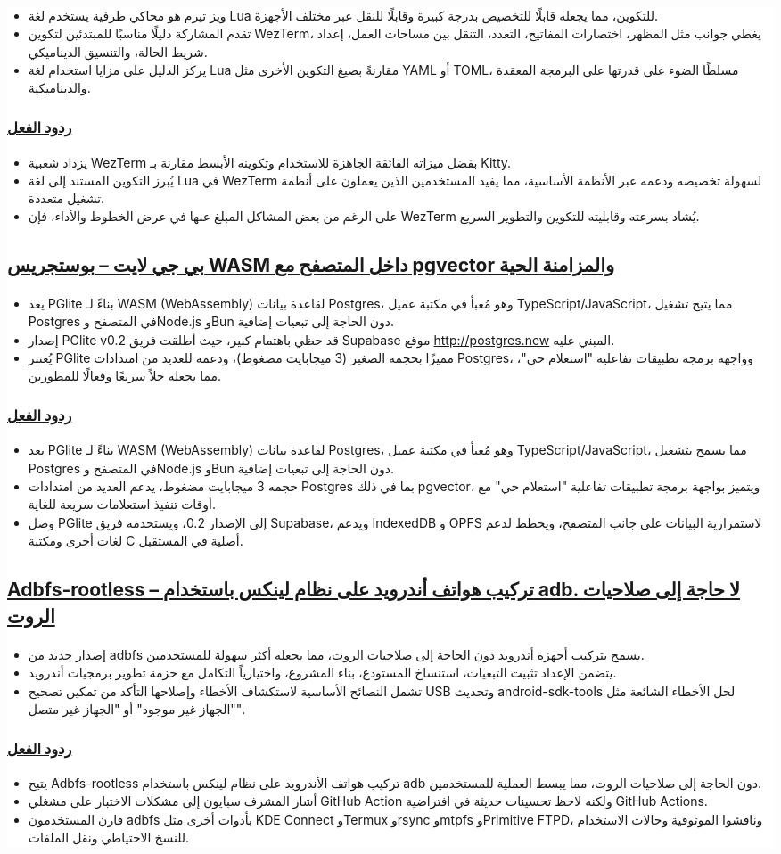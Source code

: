 - ويز تيرم هو محاكي طرفية يستخدم لغة Lua للتكوين، مما يجعله قابلًا للتخصيص بدرجة كبيرة وقابلًا للنقل عبر مختلف الأجهزة.
- تقدم المشاركة دليلًا مناسبًا للمبتدئين لتكوين WezTerm، يغطي جوانب مثل المظهر، اختصارات المفاتيح، التعدد، التنقل بين مساحات العمل، إعداد شريط الحالة، والتنسيق الديناميكي.
- يركز الدليل على مزايا استخدام لغة Lua مقارنةً بصيغ التكوين الأخرى مثل YAML أو TOML، مسلطًا الضوء على قدرتها على البرمجة المعقدة والديناميكية.

### [ردود الفعل](https://news.ycombinator.com/item?id=41223934)

- يزداد شعبية WezTerm بفضل ميزاته الفائقة الجاهزة للاستخدام وتكوينه الأبسط مقارنة بـ Kitty.
- يُبرز التكوين المستند إلى لغة Lua في WezTerm لسهولة تخصيصه ودعمه عبر الأنظمة الأساسية، مما يفيد المستخدمين الذين يعملون على أنظمة تشغيل متعددة.
- على الرغم من بعض المشاكل المبلغ عنها في عرض الخطوط والأداء، فإن WezTerm يُشاد بسرعته وقابليته للتكوين والتطوير السريع.

## [بي جي لايت – بوستجريس WASM داخل المتصفح مع pgvector والمزامنة الحية](https://pglite.dev/)

- يعد PGlite بناءً لـ WASM (WebAssembly) لقاعدة بيانات Postgres، وهو مُعبأ في مكتبة عميل TypeScript/JavaScript، مما يتيح تشغيل Postgres في المتصفح وNode.js وBun دون الحاجة إلى تبعيات إضافية.
- إصدار PGlite v0.2 قد حظي باهتمام كبير، حيث أطلقت فريق Supabase موقع http://postgres.new المبني عليه.
- يُعتبر PGlite مميزًا بحجمه الصغير (3 ميجابايت مضغوط)، ودعمه للعديد من امتدادات Postgres، وواجهة برمجة تطبيقات تفاعلية "استعلام حي"، مما يجعله حلاً سريعًا وفعالًا للمطورين.

### [ردود الفعل](https://news.ycombinator.com/item?id=41224689)

- يعد PGlite بناءً لـ WASM (WebAssembly) لقاعدة بيانات Postgres، وهو مُعبأ في مكتبة عميل TypeScript/JavaScript، مما يسمح بتشغيل Postgres في المتصفح وNode.js وBun دون الحاجة إلى تبعيات إضافية.
- حجمه 3 ميجابايت مضغوط، يدعم العديد من امتدادات Postgres بما في ذلك pgvector، ويتميز بواجهة برمجة تطبيقات تفاعلية "استعلام حي" مع أوقات تنفيذ استعلامات سريعة للغاية.
- وصل PGlite إلى الإصدار 0.2، ويستخدمه فريق Supabase، ويدعم IndexedDB و OPFS لاستمرارية البيانات على جانب المتصفح، ويخطط لدعم لغات أخرى ومكتبة C أصلية في المستقبل.

## [Adbfs-rootless – تركيب هواتف أندرويد على نظام لينكس باستخدام adb. لا حاجة إلى صلاحيات الروت](https://github.com/spion/adbfs-rootless)

- إصدار جديد من adbfs يسمح بتركيب أجهزة أندرويد دون الحاجة إلى صلاحيات الروت، مما يجعله أكثر سهولة للمستخدمين.
- يتضمن الإعداد تثبيت التبعيات، استنساخ المستودع، بناء المشروع، واختيارياً التكامل مع حزمة تطوير برمجيات أندرويد.
- تشمل النصائح الأساسية لاستكشاف الأخطاء وإصلاحها التأكد من تمكين تصحيح USB وتحديث android-sdk-tools لحل الأخطاء الشائعة مثل "الجهاز غير موجود" أو "الجهاز غير متصل".

### [ردود الفعل](https://news.ycombinator.com/item?id=41219080)

- يتيح Adbfs-rootless تركيب هواتف الأندرويد على نظام لينكس باستخدام adb دون الحاجة إلى صلاحيات الروت، مما يبسط العملية للمستخدمين.
- أشار المشرف سبايون إلى مشكلات الاختبار على مشغلي GitHub Action ولكنه لاحظ تحسينات حديثة في افتراضية GitHub Actions.
- قارن المستخدمون adbfs بأدوات أخرى مثل KDE Connect وTermux وrsync وmtpfs وPrimitive FTPD، وناقشوا الموثوقية وحالات الاستخدام للنسخ الاحتياطي ونقل الملفات.
